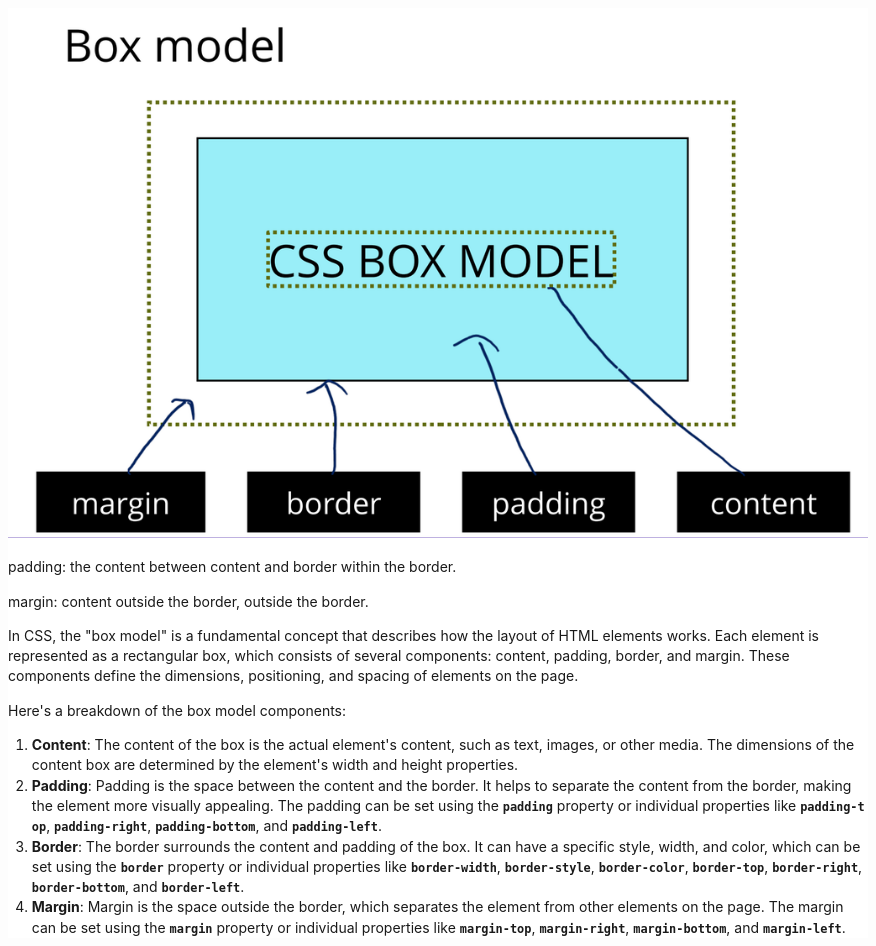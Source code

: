 ![截屏2023-04-22 16.05.21.png](3%20CSS%2061be327fd37145ecb71f74de80c6e93f/%25E6%2588%25AA%25E5%25B1%258F2023-04-22_16.05.21.png)

padding: the content between content and border within the border. 

margin: content outside the border, outside the border. 

In CSS, the "box model" is a fundamental concept that describes how the layout of HTML elements works. Each element is represented as a rectangular box, which consists of several components: content, padding, border, and margin. These components define the dimensions, positioning, and spacing of elements on the page.

Here's a breakdown of the box model components:

1. **Content**: The content of the box is the actual element's content, such as text, images, or other media. The dimensions of the content box are determined by the element's width and height properties.
2. **Padding**: Padding is the space between the content and the border. It helps to separate the content from the border, making the element more visually appealing. The padding can be set using the **`padding`** property or individual properties like **`padding-top`**, **`padding-right`**, **`padding-bottom`**, and **`padding-left`**.
3. **Border**: The border surrounds the content and padding of the box. It can have a specific style, width, and color, which can be set using the **`border`** property or individual properties like **`border-width`**, **`border-style`**, **`border-color`**, **`border-top`**, **`border-right`**, **`border-bottom`**, and **`border-left`**.
4. **Margin**: Margin is the space outside the border, which separates the element from other elements on the page. The margin can be set using the **`margin`** property or individual properties like **`margin-top`**, **`margin-right`**, **`margin-bottom`**, and **`margin-left`**.
